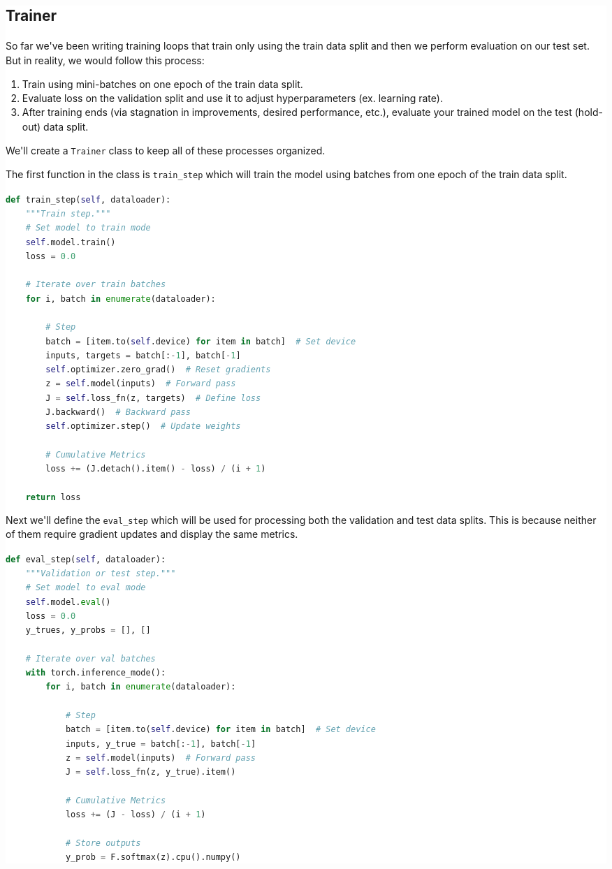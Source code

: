 
## Trainer
So far we've been writing training loops that train only using the train data split and then we perform evaluation on our test set. But in reality, we would follow this process:

1. Train using mini-batches on one epoch of the train data split.
2. Evaluate loss on the validation split and use it to adjust hyperparameters (ex. learning rate).
3. After training ends (via stagnation in improvements, desired performance, etc.), evaluate your trained model on the test (hold-out) data split.

We'll create a `Trainer` class to keep all of these processes organized.

The first function in the class is `train_step` which will train the model using batches from one epoch of the train data split.

```python linenums="1"
def train_step(self, dataloader):
    """Train step."""
    # Set model to train mode
    self.model.train()
    loss = 0.0

    # Iterate over train batches
    for i, batch in enumerate(dataloader):

        # Step
        batch = [item.to(self.device) for item in batch]  # Set device
        inputs, targets = batch[:-1], batch[-1]
        self.optimizer.zero_grad()  # Reset gradients
        z = self.model(inputs)  # Forward pass
        J = self.loss_fn(z, targets)  # Define loss
        J.backward()  # Backward pass
        self.optimizer.step()  # Update weights

        # Cumulative Metrics
        loss += (J.detach().item() - loss) / (i + 1)

    return loss
```

Next we'll define the `eval_step` which will be used for processing both the validation and test data splits. This is because neither of them require gradient updates and display the same metrics.

```python linenums="1"
def eval_step(self, dataloader):
    """Validation or test step."""
    # Set model to eval mode
    self.model.eval()
    loss = 0.0
    y_trues, y_probs = [], []

    # Iterate over val batches
    with torch.inference_mode():
        for i, batch in enumerate(dataloader):

            # Step
            batch = [item.to(self.device) for item in batch]  # Set device
            inputs, y_true = batch[:-1], batch[-1]
            z = self.model(inputs)  # Forward pass
            J = self.loss_fn(z, y_true).item()

            # Cumulative Metrics
            loss += (J - loss) / (i + 1)

            # Store outputs
            y_prob = F.softmax(z).cpu().numpy()
```